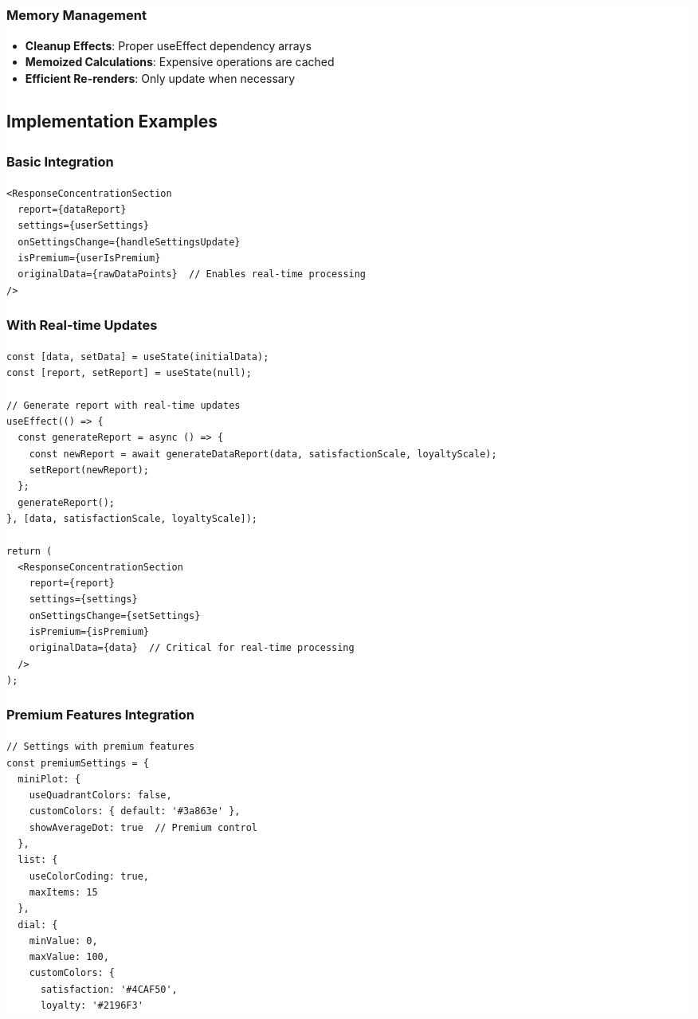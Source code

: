 ### Memory Management
- **Cleanup Effects**: Proper useEffect dependency arrays
- **Memoized Calculations**: Expensive operations are cached
- **Efficient Re-renders**: Only update when necessary

## Implementation Examples

### Basic Integration
```tsx
<ResponseConcentrationSection
  report={dataReport}
  settings={userSettings}
  onSettingsChange={handleSettingsUpdate}
  isPremium={userIsPremium}
  originalData={rawDataPoints}  // Enables real-time processing
/>
```

### With Real-time Updates
```tsx
const [data, setData] = useState(initialData);
const [report, setReport] = useState(null);

// Generate report with real-time updates
useEffect(() => {
  const generateReport = async () => {
    const newReport = await generateDataReport(data, satisfactionScale, loyaltyScale);
    setReport(newReport);
  };
  generateReport();
}, [data, satisfactionScale, loyaltyScale]);

return (
  <ResponseConcentrationSection
    report={report}
    settings={settings}
    onSettingsChange={setSettings}
    isPremium={isPremium}
    originalData={data}  // Critical for real-time processing
  />
);
```

### Premium Features Integration
```tsx
// Settings with premium features
const premiumSettings = {
  miniPlot: {
    useQuadrantColors: false,
    customColors: { default: '#3a863e' },
    showAverageDot: true  // Premium control
  },
  list: {
    useColorCoding: true,
    maxItems: 15
  },
  dial: {
    minValue: 0,
    maxValue: 100,
    customColors: {
      satisfaction: '#4CAF50',
      loyalty: '#2196F3'
```